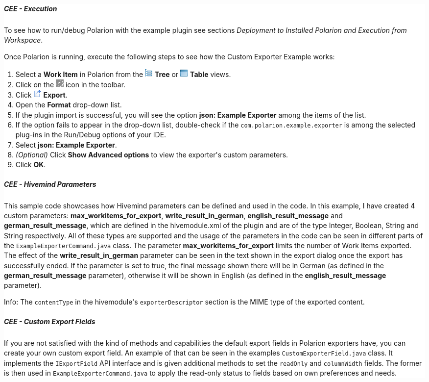##### CEE - Execution

To see how to run/debug Polarion with the example plugin see sections *Deployment to Installed Polarion and Execution from Workspace*.

Once Polarion is running, execute the following steps to see how the Custom Exporter Example works:

1. Select a **Work Item** in Polarion from the ![image-021.png](Polarion-2304-SDK-Documentation/image-021.png)
	**Tree** or ![image-023.png](Polarion-2304-SDK-Documentation/image-023.png)	**Table** views.
2. Click on the ![image-025.png](Polarion-2304-SDK-Documentation/image-025.png)	icon in the toolbar.
3. Click ![image-027.png](Polarion-2304-SDK-Documentation/image-027.png) **Export**.
4. Open the **Format** drop-down list.
5. If the plugin import is successful, you will see the option **json: Example Exporter** among the items of the list.
6. If the option fails to appear in the drop-down list, double-check if the `com.polarion.example.exporter` is among the selected plug-ins in the
	Run/Debug options of your IDE.
7. Select **json: Example Exporter**.
8. *(Optional)* Click **Show Advanced options** to view the exporter's custom parameters.
9. Click **OK**.

##### CEE - Hivemind Parameters

This sample code showcases how Hivemind parameters can be defined and used in the code. In this example, I have created 4 custom parameters:
**max_workitems_for_export**, **write_result_in_german**, **english_result_message** and **german_result_message**, which are defined in the
hivemodule.xml of the plugin and are of the type Integer, Boolean, String and String respectively. All of these types are supported and the usage of the
parameters in the code can be seen in different parts of the `ExampleExporterCommand.java` class. The parameter **max_workitems_for_export**
limits the number of Work Items exported. The effect of the **write_result_in_german** parameter can be seen in the text shown in the export dialog once
the export has successfully ended. If the parameter is set to true, the final message shown there will be in German (as defined in the
**german_result_message** parameter), otherwise it will be shown in English (as defined in the **english_result_message** parameter).

Info: The `contentType` in the hivemodule's `exporterDescriptor` section is the MIME type of the exported content.

##### CEE - Custom Export Fields

If you are not satisfied with the kind of methods and capabilities the default export fields in Polarion exporters have, you can create your own custom
export field. An example of that can be seen in the examples `CustomExporterField.java` class. It implements the `IExportField` API interface
and is given additional methods to set the `readOnly` and `columnWidth` fields. The former is then used in `ExampleExporterCommand.java` to apply
the read-only status to fields based on own preferences and needs.

